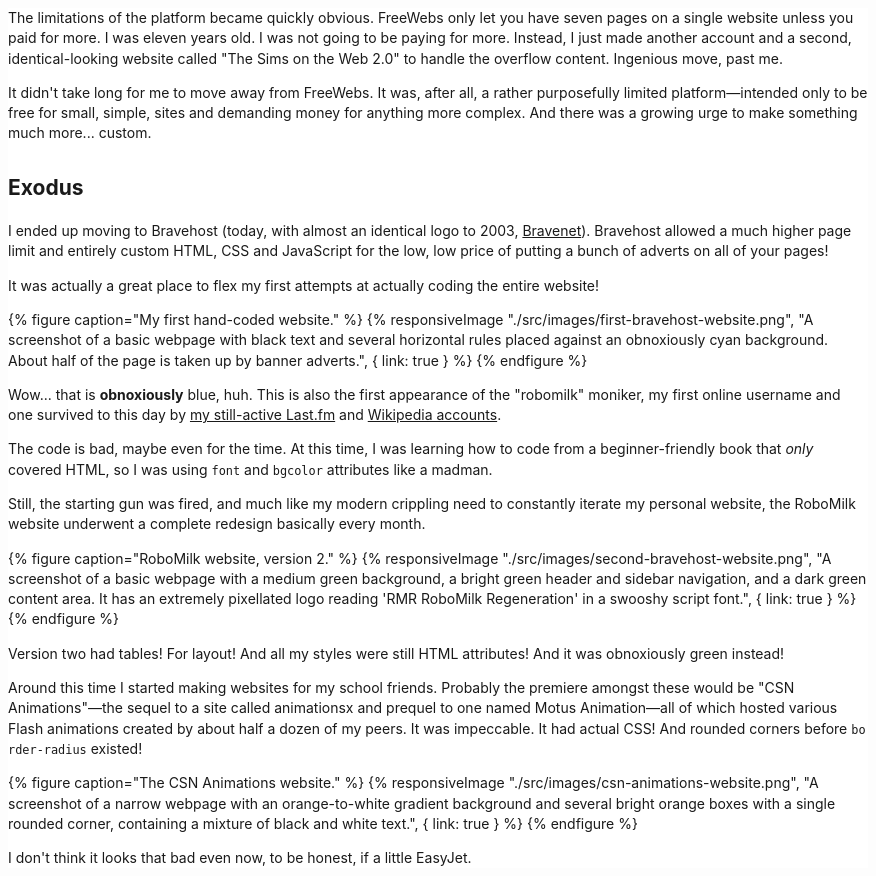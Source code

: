 The limitations of the platform became quickly obvious. FreeWebs only let you have seven pages on a single website unless you paid for more. I was eleven years old. I was not going to be paying for more. Instead, I just made another account and a second, identical-looking website called "The Sims on the Web 2.0" to handle the overflow content. Ingenious move, past me.

It didn't take long for me to move away from FreeWebs. It was, after all, a rather purposefully limited platform—intended only to be free for small, simple, sites and demanding money for anything more complex. And there was a growing urge to make something much more... custom.

## Exodus

I ended up moving to Bravehost (today, with almost an identical logo to 2003, [Bravenet](https://www.bravenet.com/)). Bravehost allowed a much higher page limit and entirely custom HTML, CSS and JavaScript for the low, low price of putting a bunch of adverts on all of your pages!

It was actually a great place to flex my first attempts at actually coding the entire website!

{% figure caption="My first hand-coded website." %}
{% responsiveImage "./src/images/first-bravehost-website.png", "A screenshot of a basic webpage with black text and several horizontal rules placed against an obnoxiously cyan background. About half of the page is taken up by banner adverts.", { link: true } %}
{% endfigure %}

Wow... that is **obnoxiously** blue, huh. This is also the first appearance of the "robomilk" moniker, my first online username and one survived to this day by [my still-active Last.fm](https://www.last.fm/user/robomilk) and [Wikipedia accounts](https://en.wikipedia.org/wiki/User:Robomilk).

The code is bad, maybe even for the time. At this time, I was learning how to code from a beginner-friendly book that _only_ covered HTML, so I was using `font` and `bgcolor` attributes like a madman.

Still, the starting gun was fired, and much like my modern crippling need to constantly iterate my personal website, the RoboMilk website underwent a complete redesign basically every month.

{% figure caption="RoboMilk website, version 2." %}
{% responsiveImage "./src/images/second-bravehost-website.png", "A screenshot of a basic webpage with a medium green background, a bright green header and sidebar navigation, and a dark green content area. It has an extremely pixellated logo reading 'RMR RoboMilk Regeneration' in a swooshy script font.", { link: true } %}
{% endfigure %}

Version two had tables! For layout! And all my styles were still HTML attributes! And it was obnoxiously green instead!

Around this time I started making websites for my school friends. Probably the premiere amongst these would be "CSN Animations"—the sequel to a site called animationsx and prequel to one named Motus Animation—all of which hosted various Flash animations created by about half a dozen of my peers. It was impeccable. It had actual CSS! And rounded corners before `border-radius` existed!

{% figure caption="The CSN Animations website." %}
{% responsiveImage "./src/images/csn-animations-website.png", "A screenshot of a narrow webpage with an orange-to-white gradient background and several bright orange boxes with a single rounded corner, containing a mixture of black and white text.", { link: true } %}
{% endfigure %}

I don't think it looks that bad even now, to be honest, if a little EasyJet.
